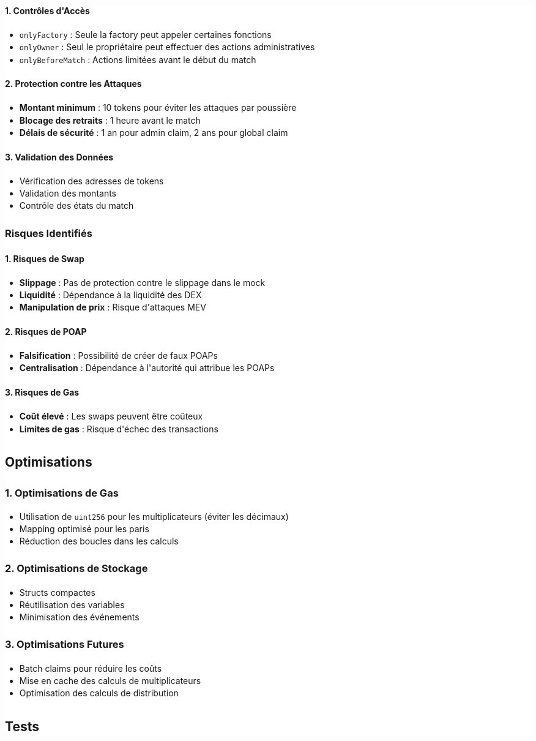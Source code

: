 #### 1. Contrôles d'Accès
- `onlyFactory` : Seule la factory peut appeler certaines fonctions
- `onlyOwner` : Seul le propriétaire peut effectuer des actions administratives
- `onlyBeforeMatch` : Actions limitées avant le début du match

#### 2. Protection contre les Attaques
- **Montant minimum** : 10 tokens pour éviter les attaques par poussière
- **Blocage des retraits** : 1 heure avant le match
- **Délais de sécurité** : 1 an pour admin claim, 2 ans pour global claim

#### 3. Validation des Données
- Vérification des adresses de tokens
- Validation des montants
- Contrôle des états du match

### Risques Identifiés

#### 1. Risques de Swap
- **Slippage** : Pas de protection contre le slippage dans le mock
- **Liquidité** : Dépendance à la liquidité des DEX
- **Manipulation de prix** : Risque d'attaques MEV

#### 2. Risques de POAP
- **Falsification** : Possibilité de créer de faux POAPs
- **Centralisation** : Dépendance à l'autorité qui attribue les POAPs

#### 3. Risques de Gas
- **Coût élevé** : Les swaps peuvent être coûteux
- **Limites de gas** : Risque d'échec des transactions

## Optimisations

### 1. Optimisations de Gas
- Utilisation de `uint256` pour les multiplicateurs (éviter les décimaux)
- Mapping optimisé pour les paris
- Réduction des boucles dans les calculs

### 2. Optimisations de Stockage
- Structs compactes
- Réutilisation des variables
- Minimisation des événements

### 3. Optimisations Futures
- Batch claims pour réduire les coûts
- Mise en cache des calculs de multiplicateurs
- Optimisation des calculs de distribution

## Tests
